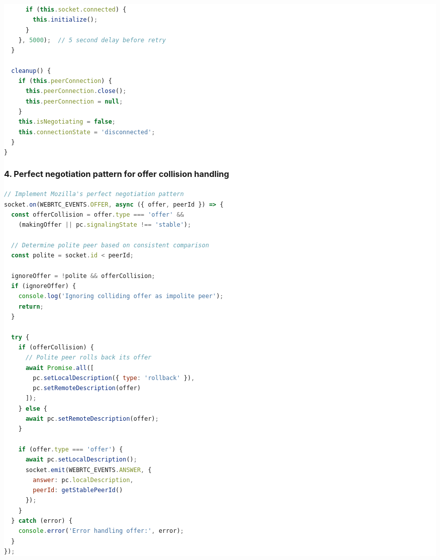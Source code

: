 ```javascript
      if (this.socket.connected) {
        this.initialize();
      }
    }, 5000);  // 5 second delay before retry
  }

  cleanup() {
    if (this.peerConnection) {
      this.peerConnection.close();
      this.peerConnection = null;
    }
    this.isNegotiating = false;
    this.connectionState = 'disconnected';
  }
}
```

### 4. Perfect negotiation pattern for offer collision handling

```javascript
// Implement Mozilla's perfect negotiation pattern
socket.on(WEBRTC_EVENTS.OFFER, async ({ offer, peerId }) => {
  const offerCollision = offer.type === 'offer' && 
    (makingOffer || pc.signalingState !== 'stable');

  // Determine polite peer based on consistent comparison
  const polite = socket.id < peerId;
  
  ignoreOffer = !polite && offerCollision;
  if (ignoreOffer) {
    console.log('Ignoring colliding offer as impolite peer');
    return;
  }

  try {
    if (offerCollision) {
      // Polite peer rolls back its offer
      await Promise.all([
        pc.setLocalDescription({ type: 'rollback' }),
        pc.setRemoteDescription(offer)
      ]);
    } else {
      await pc.setRemoteDescription(offer);
    }

    if (offer.type === 'offer') {
      await pc.setLocalDescription();
      socket.emit(WEBRTC_EVENTS.ANSWER, {
        answer: pc.localDescription,
        peerId: getStablePeerId()
      });
    }
  } catch (error) {
    console.error('Error handling offer:', error);
  }
});
```
